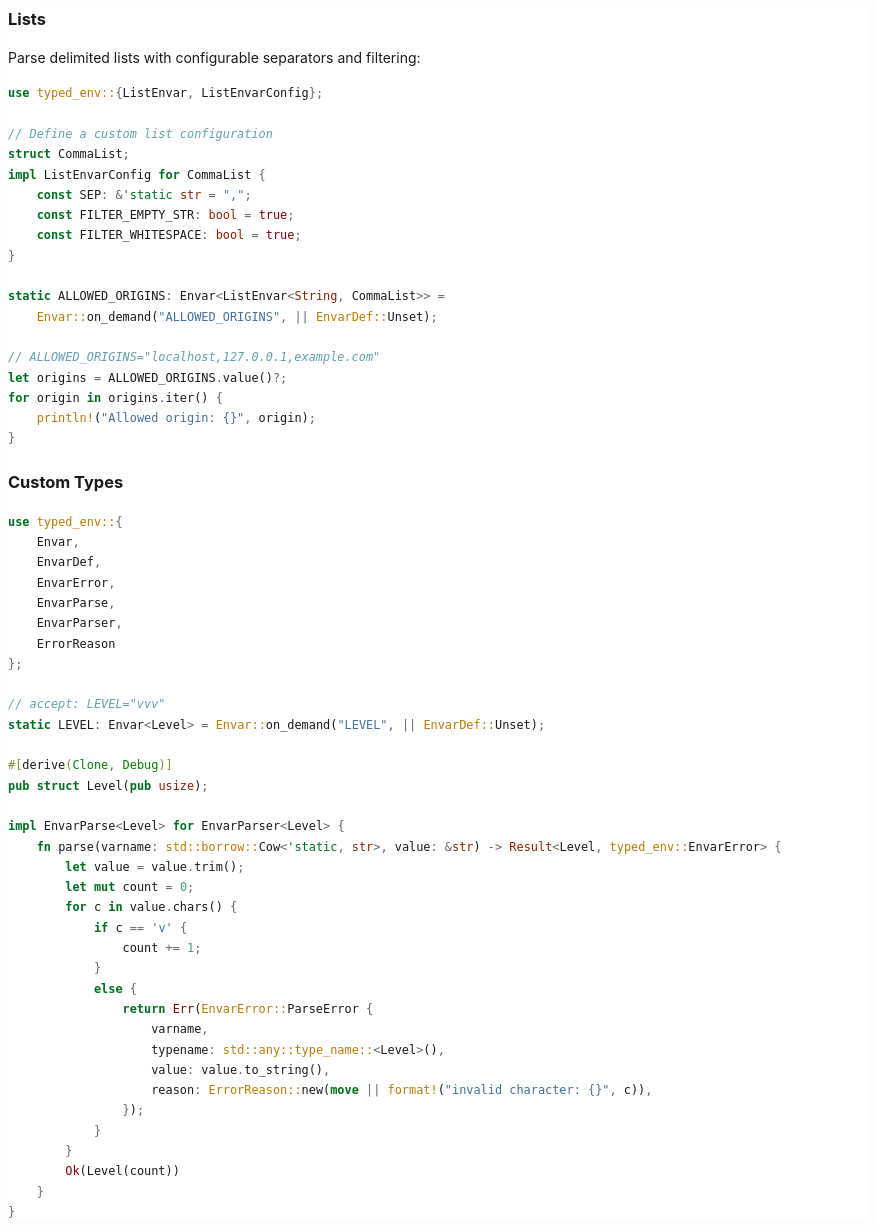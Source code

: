 ### Lists
Parse delimited lists with configurable separators and filtering:

```rust
use typed_env::{ListEnvar, ListEnvarConfig};

// Define a custom list configuration
struct CommaList;
impl ListEnvarConfig for CommaList {
    const SEP: &'static str = ",";
    const FILTER_EMPTY_STR: bool = true;
    const FILTER_WHITESPACE: bool = true;
}

static ALLOWED_ORIGINS: Envar<ListEnvar<String, CommaList>> =
    Envar::on_demand("ALLOWED_ORIGINS", || EnvarDef::Unset);

// ALLOWED_ORIGINS="localhost,127.0.0.1,example.com"
let origins = ALLOWED_ORIGINS.value()?;
for origin in origins.iter() {
    println!("Allowed origin: {}", origin);
}
```

### Custom Types

```rust
use typed_env::{
    Envar,
    EnvarDef,
    EnvarError,
    EnvarParse,
    EnvarParser,
    ErrorReason
};

// accept: LEVEL="vvv"
static LEVEL: Envar<Level> = Envar::on_demand("LEVEL", || EnvarDef::Unset);

#[derive(Clone, Debug)]
pub struct Level(pub usize);

impl EnvarParse<Level> for EnvarParser<Level> {
    fn parse(varname: std::borrow::Cow<'static, str>, value: &str) -> Result<Level, typed_env::EnvarError> {
        let value = value.trim();
        let mut count = 0;
        for c in value.chars() {
            if c == 'v' {
                count += 1;
            }
            else {
                return Err(EnvarError::ParseError {
                    varname,
                    typename: std::any::type_name::<Level>(),
                    value: value.to_string(),
                    reason: ErrorReason::new(move || format!("invalid character: {}", c)),
                });
            }
        }
        Ok(Level(count))
    }
}
```

